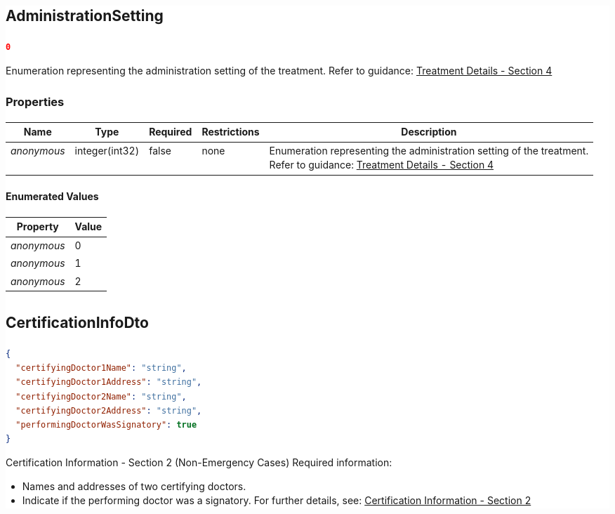 <h2 id="tocS_AdministrationSetting">AdministrationSetting</h2>

<a id="schemaadministrationsetting"></a>
<a id="schema_AdministrationSetting"></a>
<a id="tocSadministrationsetting"></a>
<a id="tocsadministrationsetting"></a>

```json
0

```

Enumeration representing the administration setting of the treatment.
Refer to guidance: [Treatment Details - Section 4](https://www.gov.uk/government/publications/abortion-notification-forms-for-england-and-wales/guidance-notes-for-completing-hsa4-paper-forms#section-4-treatment-details)

### Properties

|Name|Type|Required|Restrictions|Description|
|---|---|---|---|---|
|*anonymous*|integer(int32)|false|none|Enumeration representing the administration setting of the treatment.<br>Refer to guidance: [Treatment Details - Section 4](https://www.gov.uk/government/publications/abortion-notification-forms-for-england-and-wales/guidance-notes-for-completing-hsa4-paper-forms#section-4-treatment-details)|

#### Enumerated Values

|Property|Value|
|---|---|
|*anonymous*|0|
|*anonymous*|1|
|*anonymous*|2|

<h2 id="tocS_CertificationInfoDto">CertificationInfoDto</h2>

<a id="schemacertificationinfodto"></a>
<a id="schema_CertificationInfoDto"></a>
<a id="tocScertificationinfodto"></a>
<a id="tocscertificationinfodto"></a>

```json
{
  "certifyingDoctor1Name": "string",
  "certifyingDoctor1Address": "string",
  "certifyingDoctor2Name": "string",
  "certifyingDoctor2Address": "string",
  "performingDoctorWasSignatory": true
}

```

Certification Information - Section 2 (Non-Emergency Cases)
Required information:
- Names and addresses of two certifying doctors.
- Indicate if the performing doctor was a signatory.
For further details, see: [Certification Information - Section 2](https://www.gov.uk/government/publications/abortion-notification-forms-for-england-and-wales)
